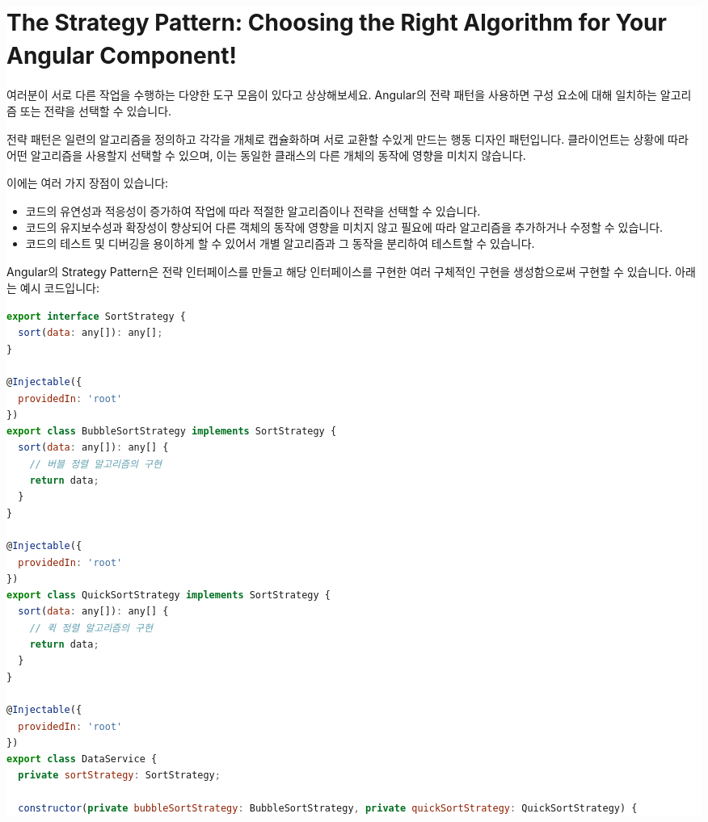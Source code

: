 <script>
     (adsbygoogle = window.adsbygoogle || []).push({});
</script>

# The Strategy Pattern: Choosing the Right Algorithm for Your Angular Component!

여러분이 서로 다른 작업을 수행하는 다양한 도구 모음이 있다고 상상해보세요. Angular의 전략 패턴을 사용하면 구성 요소에 대해 일치하는 알고리즘 또는 전략을 선택할 수 있습니다.

전략 패턴은 일련의 알고리즘을 정의하고 각각을 개체로 캡슐화하며 서로 교환할 수있게 만드는 행동 디자인 패턴입니다. 클라이언트는 상황에 따라 어떤 알고리즘을 사용할지 선택할 수 있으며, 이는 동일한 클래스의 다른 개체의 동작에 영향을 미치지 않습니다.

이에는 여러 가지 장점이 있습니다:



<ins class="adsbygoogle"
     style="display:block"
     data-ad-client="ca-pub-4877378276818686"
     data-ad-slot="1898504329"
     data-ad-format="auto"
     data-full-width-responsive="true"></ins>

<script>
     (adsbygoogle = window.adsbygoogle || []).push({});
</script>

- 코드의 유연성과 적응성이 증가하여 작업에 따라 적절한 알고리즘이나 전략을 선택할 수 있습니다.
- 코드의 유지보수성과 확장성이 향상되어 다른 객체의 동작에 영향을 미치지 않고 필요에 따라 알고리즘을 추가하거나 수정할 수 있습니다.
- 코드의 테스트 및 디버깅을 용이하게 할 수 있어서 개별 알고리즘과 그 동작을 분리하여 테스트할 수 있습니다.

Angular의 Strategy Pattern은 전략 인터페이스를 만들고 해당 인터페이스를 구현한 여러 구체적인 구현을 생성함으로써 구현할 수 있습니다. 아래는 예시 코드입니다:

```js
export interface SortStrategy {
  sort(data: any[]): any[];
}

@Injectable({
  providedIn: 'root'
})
export class BubbleSortStrategy implements SortStrategy {
  sort(data: any[]): any[] {
    // 버블 정렬 알고리즘의 구현
    return data;
  }
}

@Injectable({
  providedIn: 'root'
})
export class QuickSortStrategy implements SortStrategy {
  sort(data: any[]): any[] {
    // 퀵 정렬 알고리즘의 구현
    return data;
  }
}

@Injectable({
  providedIn: 'root'
})
export class DataService {
  private sortStrategy: SortStrategy;

  constructor(private bubbleSortStrategy: BubbleSortStrategy, private quickSortStrategy: QuickSortStrategy) {
```